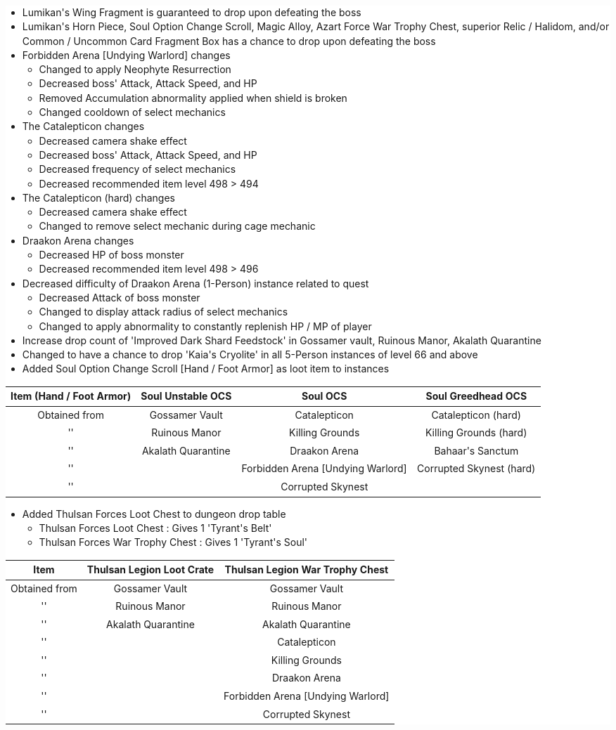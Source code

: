   - Lumikan's Wing Fragment is guaranteed to drop upon defeating the boss
  - Lumikan's Horn Piece, Soul Option Change Scroll, Magic Alloy, Azart Force War Trophy Chest, superior Relic / Halidom, and/or Common / Uncommon Card Fragment Box has a chance to drop upon defeating the boss
- Forbidden Arena [Undying Warlord] changes
  - Changed to apply Neophyte Resurrection
  - Decreased boss' Attack, Attack Speed, and HP
  - Removed Accumulation abnormality applied when shield is broken
  - Changed cooldown of select mechanics
- The Catalepticon changes
  - Decreased camera shake effect
  - Decreased boss' Attack, Attack Speed, and HP
  - Decreased frequency of select mechanics
  - Decreased recommended item level 498 > 494
- The Catalepticon (hard) changes
  - Decreased camera shake effect
  - Changed to remove select mechanic during cage mechanic
- Draakon Arena changes
  - Decreased HP of boss monster
  - Decreased recommended item level 498 > 496
- Decreased difficulty of Draakon Arena (1-Person) instance related to quest
  - Decreased Attack of boss monster
  - Changed to display attack radius of select mechanics
  - Changed to apply abnormality to constantly replenish HP / MP of player
- Increase drop count of 'Improved Dark Shard Feedstock' in Gossamer vault, Ruinous Manor, Akalath Quarantine
- Changed to have a chance to drop 'Kaia's Cryolite' in all 5-Person instances of level 66 and above
- Added Soul Option Change Scroll [Hand / Foot Armor] as loot item to instances

| Item (Hand / Foot Armor) | Soul Unstable OCS | Soul OCS | Soul Greedhead OCS |
| :-: | :-: | :-: | :-: |
| Obtained from | Gossamer Vault | Catalepticon | Catalepticon (hard) |
|''| Ruinous Manor | Killing Grounds | Killing Grounds (hard) |
|''| Akalath Quarantine | Draakon Arena | Bahaar's Sanctum |
|''|| Forbidden Arena [Undying Warlord] | Corrupted Skynest (hard) |
|''|| Corrupted Skynest ||

- Added Thulsan Forces Loot Chest to dungeon drop table
  - Thulsan Forces Loot Chest : Gives 1 'Tyrant's Belt'
  - Thulsan Forces War Trophy Chest : Gives 1 'Tyrant's Soul'

| Item | Thulsan Legion Loot Crate | Thulsan Legion War Trophy Chest |
| :-: | :-: | :-: |
| Obtained from | Gossamer Vault | Gossamer Vault |
|''| Ruinous Manor | Ruinous Manor
|''| Akalath Quarantine | Akalath Quarantine
|''|| Catalepticon |
|''|| Killing Grounds |
|''|| Draakon Arena |
|''|| Forbidden Arena [Undying Warlord] |
|''|| Corrupted Skynest |
